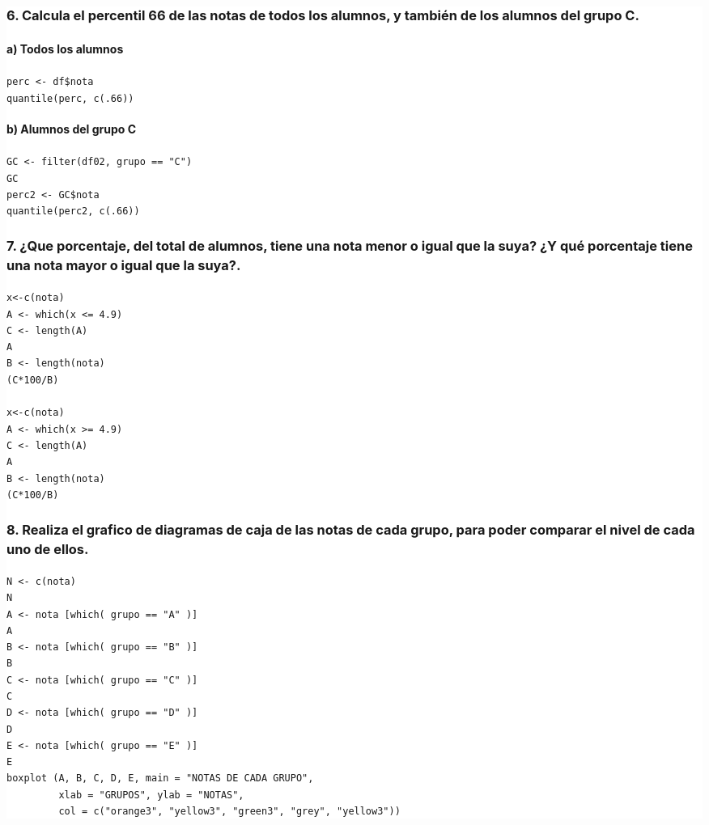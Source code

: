 ### 6. Calcula el percentil 66 de las notas de todos los alumnos, y también de los alumnos del grupo C.

#### a) Todos los alumnos

```{r}
perc <- df$nota 
quantile(perc, c(.66))
```

#### b) Alumnos del grupo C

```{r}
GC <- filter(df02, grupo == "C")
GC
perc2 <- GC$nota
quantile(perc2, c(.66))
```

### 7. ¿Que porcentaje, del total de alumnos, tiene una nota menor o igual que la suya? ¿Y qué porcentaje tiene una nota mayor o igual que la suya?.

```{r}
x<-c(nota)
A <- which(x <= 4.9)
C <- length(A)
A
B <- length(nota)
(C*100/B)

x<-c(nota)
A <- which(x >= 4.9)
C <- length(A)
A
B <- length(nota)
(C*100/B)
```

### 8. Realiza el grafico de diagramas de caja de las notas de cada grupo, para poder comparar el nivel de cada uno de ellos.

```{r}
N <- c(nota)
N
A <- nota [which( grupo == "A" )]
A
B <- nota [which( grupo == "B" )]
B
C <- nota [which( grupo == "C" )]
C
D <- nota [which( grupo == "D" )]
D
E <- nota [which( grupo == "E" )]
E
boxplot (A, B, C, D, E, main = "NOTAS DE CADA GRUPO",
         xlab = "GRUPOS", ylab = "NOTAS",
         col = c("orange3", "yellow3", "green3", "grey", "yellow3"))
```
